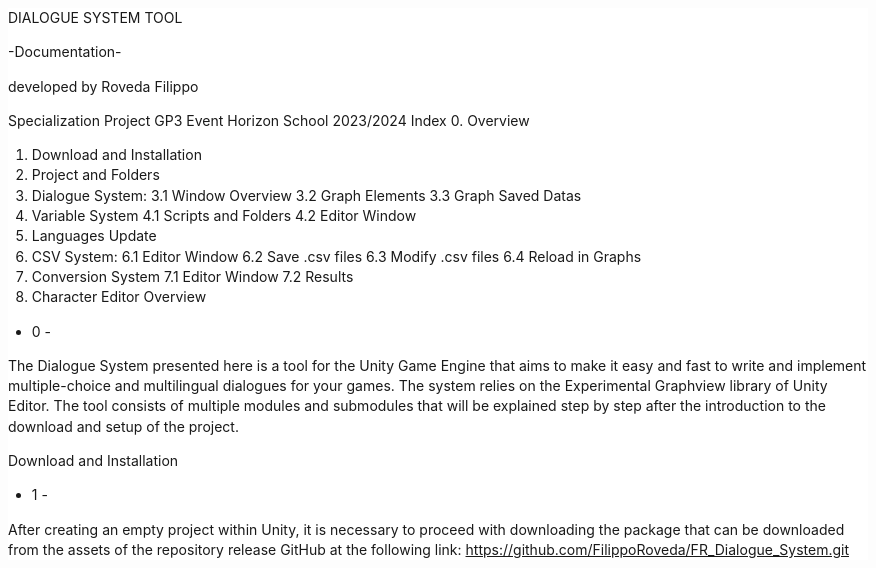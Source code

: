 DIALOGUE SYSTEM TOOL


-Documentation-


developed by Roveda Filippo


Specialization Project
GP3
Event Horizon School
2023/2024
Index
  0. Overview
1. Download and Installation
2. Project and Folders
3. Dialogue System:
                    3.1 Window Overview
            3.2 Graph Elements
          3.3 Graph Saved Datas
4. Variable System
				4.1 Scripts and Folders
				     4.2 Editor Window
5. Languages Update
6. CSV System:
				6.1 Editor Window
				     6.2 Save .csv files
				          6.3 Modify .csv files
				               6.4 Reload in Graphs
7. Conversion System
				7.1 Editor Window
				     7.2 Results
8. Character Editor
Overview 
- 0 -

The Dialogue System presented here is a tool for the Unity Game Engine that aims to make it easy and fast to write and implement multiple-choice and multilingual dialogues for your games.
The system relies on the Experimental Graphview library of Unity Editor. The tool consists of multiple modules and submodules that will be explained step by step after the introduction to the download and setup of the project.





Download and Installation 
- 1 -

After creating an empty project within Unity, it is necessary to proceed with downloading the package that can be downloaded from the assets of the repository release GitHub at the following link:
https://github.com/FilippoRoveda/FR_Dialogue_System.git






